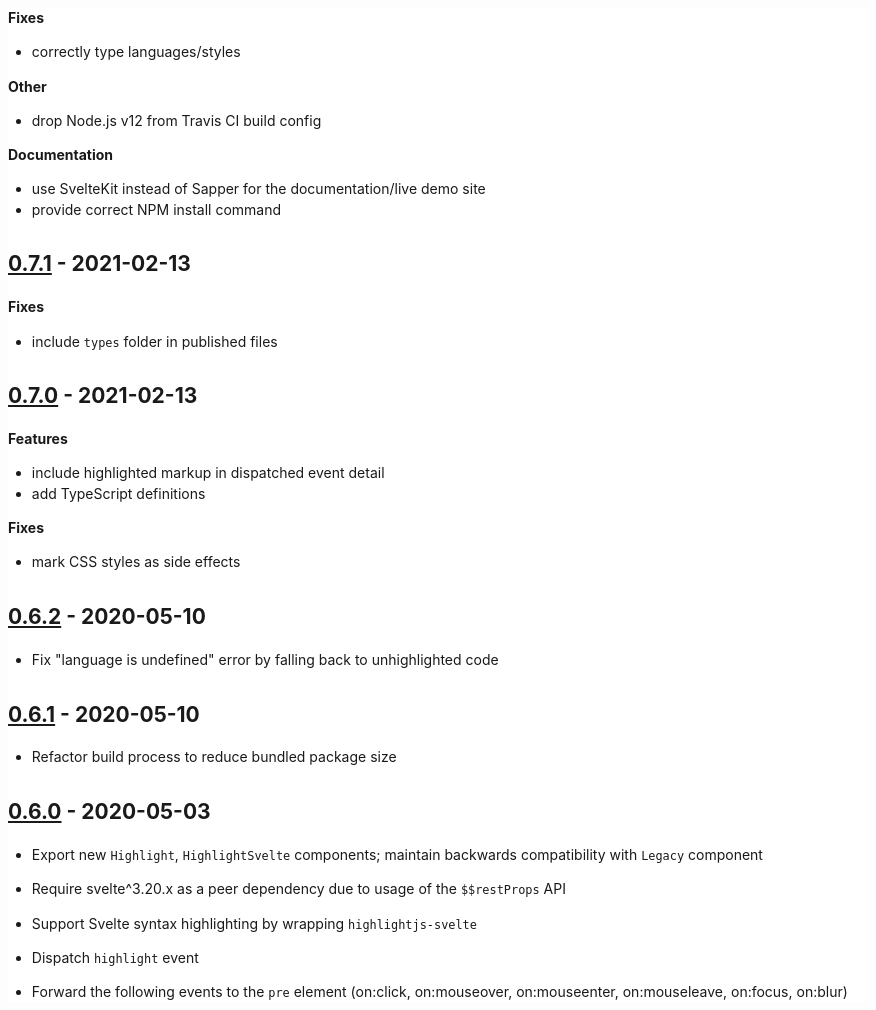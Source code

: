 **Fixes**

- correctly type languages/styles

**Other**

- drop Node.js v12 from Travis CI build config

**Documentation**

- use SvelteKit instead of Sapper for the documentation/live demo site
- provide correct NPM install command

## [0.7.1](https://github.com/metonym/svelte-highlight/releases/tag/v0.7.1) - 2021-02-13

**Fixes**

- include `types` folder in published files

## [0.7.0](https://github.com/metonym/svelte-highlight/releases/tag/v0.7.0) - 2021-02-13

**Features**

- include highlighted markup in dispatched event detail
- add TypeScript definitions

**Fixes**

- mark CSS styles as side effects

## [0.6.2](https://github.com/metonym/svelte-highlight/releases/tag/v0.6.2) - 2020-05-10

- Fix "language is undefined" error by falling back to unhighlighted code

## [0.6.1](https://github.com/metonym/svelte-highlight/releases/tag/v0.6.1) - 2020-05-10

- Refactor build process to reduce bundled package size

## [0.6.0](https://github.com/metonym/svelte-highlight/releases/tag/v0.6.0) - 2020-05-03

- Export new `Highlight`, `HighlightSvelte` components; maintain backwards compatibility with `Legacy` component

- Require svelte^3.20.x as a peer dependency due to usage of the `$$restProps` API

- Support Svelte syntax highlighting by wrapping `highlightjs-svelte`

- Dispatch `highlight` event

- Forward the following events to the `pre` element (on:click, on:mouseover, on:mouseenter, on:mouseleave, on:focus, on:blur)
